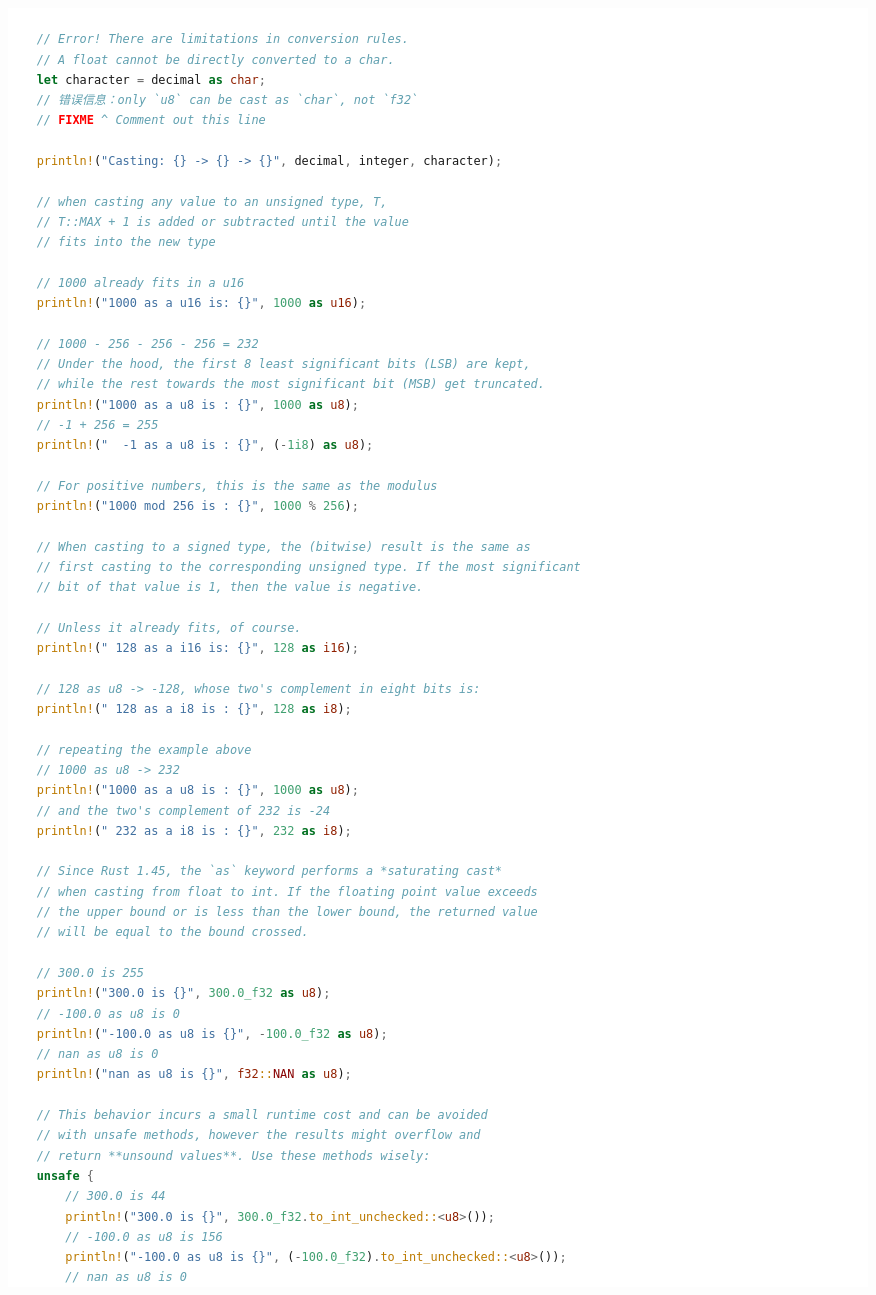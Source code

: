 ```rust

    // Error! There are limitations in conversion rules. 
    // A float cannot be directly converted to a char.
    let character = decimal as char;
    // 错误信息：only `u8` can be cast as `char`, not `f32`
    // FIXME ^ Comment out this line

    println!("Casting: {} -> {} -> {}", decimal, integer, character);

    // when casting any value to an unsigned type, T,
    // T::MAX + 1 is added or subtracted until the value
    // fits into the new type

    // 1000 already fits in a u16
    println!("1000 as a u16 is: {}", 1000 as u16);

    // 1000 - 256 - 256 - 256 = 232
    // Under the hood, the first 8 least significant bits (LSB) are kept,
    // while the rest towards the most significant bit (MSB) get truncated.
    println!("1000 as a u8 is : {}", 1000 as u8);
    // -1 + 256 = 255
    println!("  -1 as a u8 is : {}", (-1i8) as u8);

    // For positive numbers, this is the same as the modulus
    println!("1000 mod 256 is : {}", 1000 % 256);

    // When casting to a signed type, the (bitwise) result is the same as
    // first casting to the corresponding unsigned type. If the most significant
    // bit of that value is 1, then the value is negative.

    // Unless it already fits, of course.
    println!(" 128 as a i16 is: {}", 128 as i16);
    
    // 128 as u8 -> -128, whose two's complement in eight bits is:
    println!(" 128 as a i8 is : {}", 128 as i8);

    // repeating the example above
    // 1000 as u8 -> 232
    println!("1000 as a u8 is : {}", 1000 as u8);
    // and the two's complement of 232 is -24
    println!(" 232 as a i8 is : {}", 232 as i8);
    
    // Since Rust 1.45, the `as` keyword performs a *saturating cast* 
    // when casting from float to int. If the floating point value exceeds 
    // the upper bound or is less than the lower bound, the returned value 
    // will be equal to the bound crossed.
    
    // 300.0 is 255
    println!("300.0 is {}", 300.0_f32 as u8);
    // -100.0 as u8 is 0
    println!("-100.0 as u8 is {}", -100.0_f32 as u8);
    // nan as u8 is 0
    println!("nan as u8 is {}", f32::NAN as u8);
    
    // This behavior incurs a small runtime cost and can be avoided 
    // with unsafe methods, however the results might overflow and 
    // return **unsound values**. Use these methods wisely:
    unsafe {
        // 300.0 is 44
        println!("300.0 is {}", 300.0_f32.to_int_unchecked::<u8>());
        // -100.0 as u8 is 156
        println!("-100.0 as u8 is {}", (-100.0_f32).to_int_unchecked::<u8>());
        // nan as u8 is 0
```
